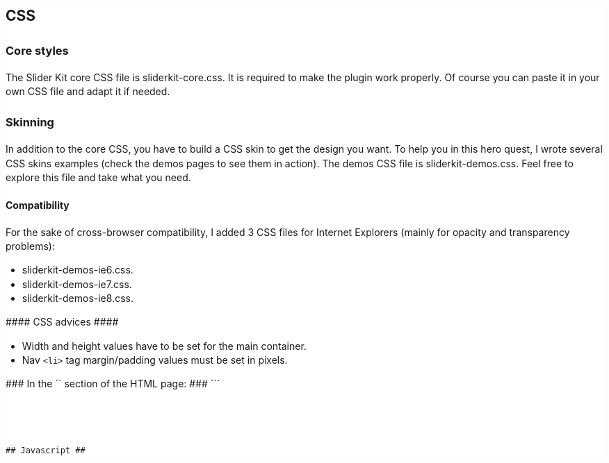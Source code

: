 ## CSS ##
### Core styles ###
The Slider Kit core CSS file is sliderkit-core.css.
It is required to make the plugin work properly. Of course you can paste it in your own CSS file and adapt it if needed.

### Skinning ###
In addition to the core CSS, you have to build a CSS skin to get the design you want.
To help you in this hero quest, I wrote several CSS skins examples (check the demos pages to see them in action).
The demos CSS file is sliderkit-demos.css. Feel free to explore this file and take what you need.
#### Compatibility ####
For the sake of cross-browser compatibility, I added 3 CSS files for Internet Explorers (mainly for opacity and transparency problems):
<ul>
<li>sliderkit-demos-ie6.css.</li>
<li>sliderkit-demos-ie7.css.</li>
<li>sliderkit-demos-ie8.css.</li>
</ul>
#### CSS advices ####
<ul>
<li>Width and height values have to be set for the main container.</li>
<li>Nav <code>&lt;li&gt;</code> tag margin/padding values must be set in pixels.</li>
</ul>
### In the `<head>` section of the HTML page: ###
```
<!-- Widget styles -->
<link rel="stylesheet" type="text/css" href="../css/sliderkit-core.css" media="screen, projection" />
<link rel="stylesheet" type="text/css" href="../css/sliderkit-demos.css" media="screen, projection" />

<!-- Compatibility fix -->
<!--[if IE 6]>
    <link rel="stylesheet" type="text/css" href="../css/sliderkit-demos-ie6.css" />
<![endif]-->

<!--[if IE 7]>
    <link rel="stylesheet" type="text/css" href="../css/sliderkit-demos-ie7.css" />
<![endif]-->

<!--[if IE 8]>
    <link rel="stylesheet" type="text/css" href="../css/sliderkit-demos-ie8.css" />
<![endif]-->
```



## Javascript ##
